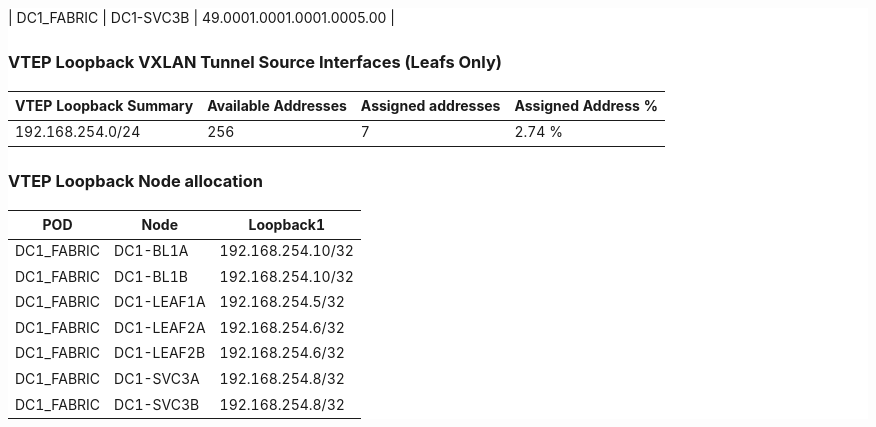 | DC1_FABRIC | DC1-SVC3B | 49.0001.0001.0001.0005.00 |

### VTEP Loopback VXLAN Tunnel Source Interfaces (Leafs Only)

| VTEP Loopback Summary | Available Addresses | Assigned addresses | Assigned Address % |
| --------------------- | ------------------- | ------------------ | ------------------ |
| 192.168.254.0/24 | 256 | 7 | 2.74 % |

### VTEP Loopback Node allocation

| POD | Node | Loopback1 |
| --- | ---- | --------- |
| DC1_FABRIC | DC1-BL1A | 192.168.254.10/32 |
| DC1_FABRIC | DC1-BL1B | 192.168.254.10/32 |
| DC1_FABRIC | DC1-LEAF1A | 192.168.254.5/32 |
| DC1_FABRIC | DC1-LEAF2A | 192.168.254.6/32 |
| DC1_FABRIC | DC1-LEAF2B | 192.168.254.6/32 |
| DC1_FABRIC | DC1-SVC3A | 192.168.254.8/32 |
| DC1_FABRIC | DC1-SVC3B | 192.168.254.8/32 |
